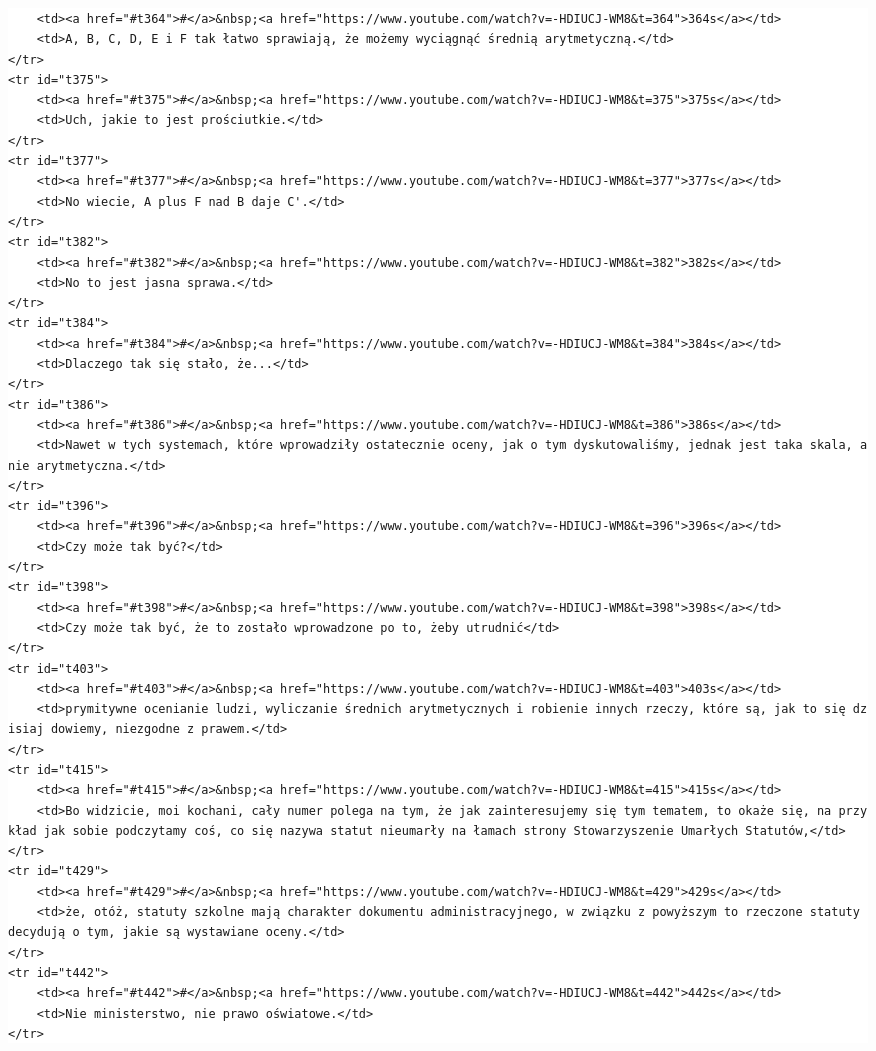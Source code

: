         <td><a href="#t364">#</a>&nbsp;<a href="https://www.youtube.com/watch?v=-HDIUCJ-WM8&t=364">364s</a></td>
        <td>A, B, C, D, E i F tak łatwo sprawiają, że możemy wyciągnąć średnią arytmetyczną.</td>
    </tr>
    <tr id="t375">
        <td><a href="#t375">#</a>&nbsp;<a href="https://www.youtube.com/watch?v=-HDIUCJ-WM8&t=375">375s</a></td>
        <td>Uch, jakie to jest prościutkie.</td>
    </tr>
    <tr id="t377">
        <td><a href="#t377">#</a>&nbsp;<a href="https://www.youtube.com/watch?v=-HDIUCJ-WM8&t=377">377s</a></td>
        <td>No wiecie, A plus F nad B daje C'.</td>
    </tr>
    <tr id="t382">
        <td><a href="#t382">#</a>&nbsp;<a href="https://www.youtube.com/watch?v=-HDIUCJ-WM8&t=382">382s</a></td>
        <td>No to jest jasna sprawa.</td>
    </tr>
    <tr id="t384">
        <td><a href="#t384">#</a>&nbsp;<a href="https://www.youtube.com/watch?v=-HDIUCJ-WM8&t=384">384s</a></td>
        <td>Dlaczego tak się stało, że...</td>
    </tr>
    <tr id="t386">
        <td><a href="#t386">#</a>&nbsp;<a href="https://www.youtube.com/watch?v=-HDIUCJ-WM8&t=386">386s</a></td>
        <td>Nawet w tych systemach, które wprowadziły ostatecznie oceny, jak o tym dyskutowaliśmy, jednak jest taka skala, a nie arytmetyczna.</td>
    </tr>
    <tr id="t396">
        <td><a href="#t396">#</a>&nbsp;<a href="https://www.youtube.com/watch?v=-HDIUCJ-WM8&t=396">396s</a></td>
        <td>Czy może tak być?</td>
    </tr>
    <tr id="t398">
        <td><a href="#t398">#</a>&nbsp;<a href="https://www.youtube.com/watch?v=-HDIUCJ-WM8&t=398">398s</a></td>
        <td>Czy może tak być, że to zostało wprowadzone po to, żeby utrudnić</td>
    </tr>
    <tr id="t403">
        <td><a href="#t403">#</a>&nbsp;<a href="https://www.youtube.com/watch?v=-HDIUCJ-WM8&t=403">403s</a></td>
        <td>prymitywne ocenianie ludzi, wyliczanie średnich arytmetycznych i robienie innych rzeczy, które są, jak to się dzisiaj dowiemy, niezgodne z prawem.</td>
    </tr>
    <tr id="t415">
        <td><a href="#t415">#</a>&nbsp;<a href="https://www.youtube.com/watch?v=-HDIUCJ-WM8&t=415">415s</a></td>
        <td>Bo widzicie, moi kochani, cały numer polega na tym, że jak zainteresujemy się tym tematem, to okaże się, na przykład jak sobie podczytamy coś, co się nazywa statut nieumarły na łamach strony Stowarzyszenie Umarłych Statutów,</td>
    </tr>
    <tr id="t429">
        <td><a href="#t429">#</a>&nbsp;<a href="https://www.youtube.com/watch?v=-HDIUCJ-WM8&t=429">429s</a></td>
        <td>że, otóż, statuty szkolne mają charakter dokumentu administracyjnego, w związku z powyższym to rzeczone statuty decydują o tym, jakie są wystawiane oceny.</td>
    </tr>
    <tr id="t442">
        <td><a href="#t442">#</a>&nbsp;<a href="https://www.youtube.com/watch?v=-HDIUCJ-WM8&t=442">442s</a></td>
        <td>Nie ministerstwo, nie prawo oświatowe.</td>
    </tr>